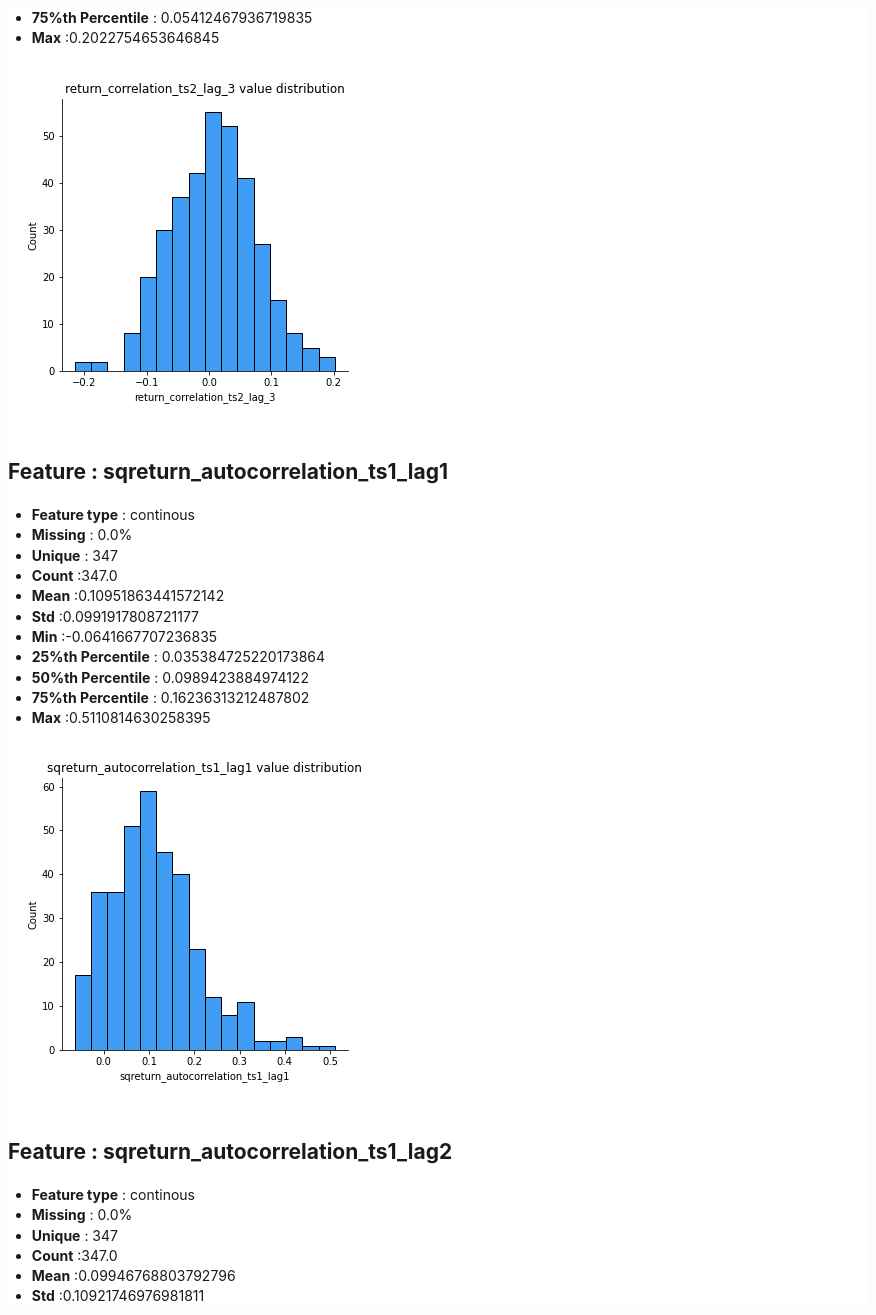 - **75%th Percentile** : 0.05412467936719835
- **Max** :0.2022754653646845

![](return_correlation_ts2_lag_3.png)
## Feature : sqreturn_autocorrelation_ts1_lag1
- **Feature type** : continous
- **Missing** : 0.0%
- **Unique** : 347
- **Count** :347.0
- **Mean** :0.10951863441572142
- **Std** :0.0991917808721177
- **Min** :-0.0641667707236835
- **25%th Percentile** : 0.035384725220173864
- **50%th Percentile** : 0.0989423884974122
- **75%th Percentile** : 0.16236313212487802
- **Max** :0.5110814630258395

![](sqreturn_autocorrelation_ts1_lag1.png)
## Feature : sqreturn_autocorrelation_ts1_lag2
- **Feature type** : continous
- **Missing** : 0.0%
- **Unique** : 347
- **Count** :347.0
- **Mean** :0.09946768803792796
- **Std** :0.10921746976981811